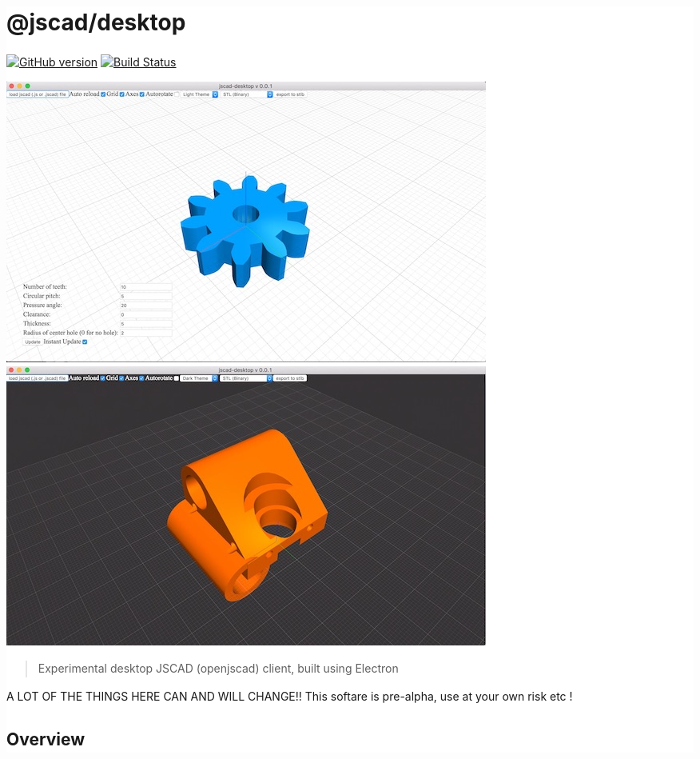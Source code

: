 # @jscad/desktop

[![GitHub version](https://badge.fury.io/gh/jscad%2Fdesktop.svg)](https://badge.fury.io/gh/jscad%2Fdesktop)
[![Build Status](https://travis-ci.org/jscad/desktop.svg)](https://travis-ci.org/jscad/desktop)

![light ui](./docs/jscad-desktop-light.jpg)
![dark ui](./docs/jscad-desktop-dark.jpg)


> Experimental desktop JSCAD (openjscad) client, built using Electron

A LOT OF THE THINGS HERE CAN AND WILL CHANGE!! This softare is pre-alpha, use at your own risk etc !

## Overview
